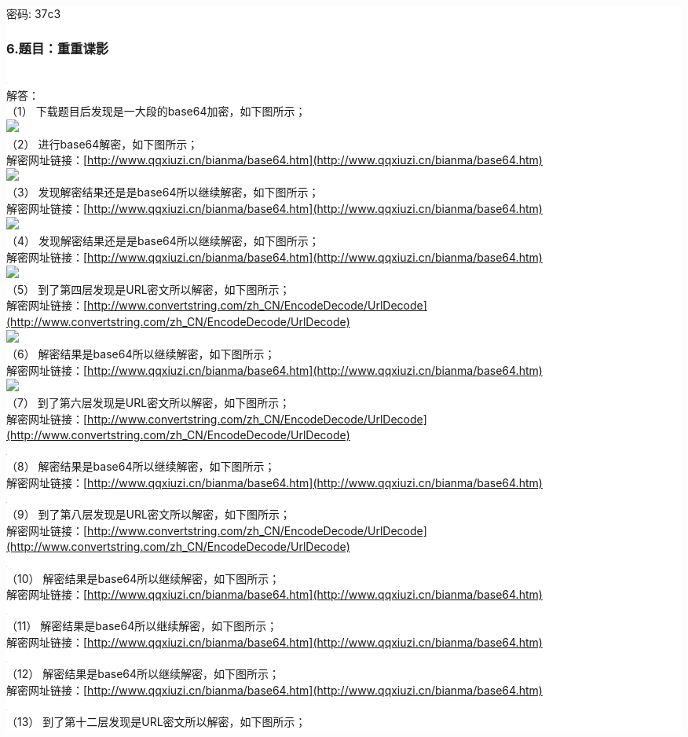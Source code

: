 密码: 37c3

### 6.题目：重重谍影

[![](data:image/png;base64,iVBORw0KGgoAAAANSUhEUgAAAAEAAAABCAYAAAAfFcSJAAAAAXNSR0IArs4c6QAAAARnQU1BAACxjwv8YQUAAAAJcEhZcwAADsQAAA7EAZUrDhsAAAANSURBVBhXYzh8+PB/AAffA0nNPuCLAAAAAElFTkSuQmCC)](https://p1.ssl.qhimg.com/t019235f4a481d9c185.png)<br>
解答：<br>
（1） 下载题目后发现是一大段的base64加密，如下图所示；<br>[![](https://p3.ssl.qhimg.com/t01bc332741829ed8f2.png)](https://p3.ssl.qhimg.com/t01bc332741829ed8f2.png)<br>
（2） 进行base64解密，如下图所示；<br>
解密网址链接：[http://www.qqxiuzi.cn/bianma/base64.htm](http://www.qqxiuzi.cn/bianma/base64.htm)<br>[![](https://p2.ssl.qhimg.com/t0152022f3a037ad354.png)](https://p2.ssl.qhimg.com/t0152022f3a037ad354.png)<br>
（3） 发现解密结果还是是base64所以继续解密，如下图所示；<br>
解密网址链接：[http://www.qqxiuzi.cn/bianma/base64.htm](http://www.qqxiuzi.cn/bianma/base64.htm)<br>[![](https://p2.ssl.qhimg.com/t01db2b8484be7fbcf2.png)](https://p2.ssl.qhimg.com/t01db2b8484be7fbcf2.png)<br>
（4） 发现解密结果还是是base64所以继续解密，如下图所示；<br>
解密网址链接：[http://www.qqxiuzi.cn/bianma/base64.htm](http://www.qqxiuzi.cn/bianma/base64.htm)<br>[![](https://p3.ssl.qhimg.com/t0132628420efd52fab.png)](https://p3.ssl.qhimg.com/t0132628420efd52fab.png)<br>
（5） 到了第四层发现是URL密文所以解密，如下图所示；<br>
解密网址链接：[http://www.convertstring.com/zh_CN/EncodeDecode/UrlDecode](http://www.convertstring.com/zh_CN/EncodeDecode/UrlDecode)<br>[![](https://p2.ssl.qhimg.com/t014ea6577d49738e75.png)](https://p2.ssl.qhimg.com/t014ea6577d49738e75.png)<br>
（6） 解密结果是base64所以继续解密，如下图所示；<br>
解密网址链接：[http://www.qqxiuzi.cn/bianma/base64.htm](http://www.qqxiuzi.cn/bianma/base64.htm)<br>[![](https://p1.ssl.qhimg.com/t01a249bc5845a7f04e.png)](https://p1.ssl.qhimg.com/t01a249bc5845a7f04e.png)<br>
（7） 到了第六层发现是URL密文所以解密，如下图所示；<br>
解密网址链接：[http://www.convertstring.com/zh_CN/EncodeDecode/UrlDecode](http://www.convertstring.com/zh_CN/EncodeDecode/UrlDecode)<br>[![](data:image/png;base64,iVBORw0KGgoAAAANSUhEUgAAAAEAAAABCAYAAAAfFcSJAAAAAXNSR0IArs4c6QAAAARnQU1BAACxjwv8YQUAAAAJcEhZcwAADsQAAA7EAZUrDhsAAAANSURBVBhXYzh8+PB/AAffA0nNPuCLAAAAAElFTkSuQmCC)](https://p4.ssl.qhimg.com/t0154c6e82a531f7137.png)<br>
（8） 解密结果是base64所以继续解密，如下图所示；<br>
解密网址链接：[http://www.qqxiuzi.cn/bianma/base64.htm](http://www.qqxiuzi.cn/bianma/base64.htm)<br>[![](data:image/png;base64,iVBORw0KGgoAAAANSUhEUgAAAAEAAAABCAYAAAAfFcSJAAAAAXNSR0IArs4c6QAAAARnQU1BAACxjwv8YQUAAAAJcEhZcwAADsQAAA7EAZUrDhsAAAANSURBVBhXYzh8+PB/AAffA0nNPuCLAAAAAElFTkSuQmCC)](https://p3.ssl.qhimg.com/t01e8870d0b1a6b867a.png)<br>
（9） 到了第八层发现是URL密文所以解密，如下图所示；<br>
解密网址链接：[http://www.convertstring.com/zh_CN/EncodeDecode/UrlDecode](http://www.convertstring.com/zh_CN/EncodeDecode/UrlDecode)<br>[![](data:image/png;base64,iVBORw0KGgoAAAANSUhEUgAAAAEAAAABCAYAAAAfFcSJAAAAAXNSR0IArs4c6QAAAARnQU1BAACxjwv8YQUAAAAJcEhZcwAADsQAAA7EAZUrDhsAAAANSURBVBhXYzh8+PB/AAffA0nNPuCLAAAAAElFTkSuQmCC)](https://p1.ssl.qhimg.com/t01ee98a0a127a2e9ba.png)<br>
（10） 解密结果是base64所以继续解密，如下图所示；<br>
解密网址链接：[http://www.qqxiuzi.cn/bianma/base64.htm](http://www.qqxiuzi.cn/bianma/base64.htm)<br>[![](data:image/png;base64,iVBORw0KGgoAAAANSUhEUgAAAAEAAAABCAYAAAAfFcSJAAAAAXNSR0IArs4c6QAAAARnQU1BAACxjwv8YQUAAAAJcEhZcwAADsQAAA7EAZUrDhsAAAANSURBVBhXYzh8+PB/AAffA0nNPuCLAAAAAElFTkSuQmCC)](https://p2.ssl.qhimg.com/t01d8424e41d13a5750.png)<br>
（11） 解密结果是base64所以继续解密，如下图所示；<br>
解密网址链接：[http://www.qqxiuzi.cn/bianma/base64.htm](http://www.qqxiuzi.cn/bianma/base64.htm)<br>[![](data:image/png;base64,iVBORw0KGgoAAAANSUhEUgAAAAEAAAABCAYAAAAfFcSJAAAAAXNSR0IArs4c6QAAAARnQU1BAACxjwv8YQUAAAAJcEhZcwAADsQAAA7EAZUrDhsAAAANSURBVBhXYzh8+PB/AAffA0nNPuCLAAAAAElFTkSuQmCC)](https://p2.ssl.qhimg.com/t0179a9d664bea61a12.png)<br>
（12） 解密结果是base64所以继续解密，如下图所示；<br>
解密网址链接：[http://www.qqxiuzi.cn/bianma/base64.htm](http://www.qqxiuzi.cn/bianma/base64.htm)<br>[![](data:image/png;base64,iVBORw0KGgoAAAANSUhEUgAAAAEAAAABCAYAAAAfFcSJAAAAAXNSR0IArs4c6QAAAARnQU1BAACxjwv8YQUAAAAJcEhZcwAADsQAAA7EAZUrDhsAAAANSURBVBhXYzh8+PB/AAffA0nNPuCLAAAAAElFTkSuQmCC)](https://p4.ssl.qhimg.com/t01ff7627b458fbc198.png)<br>
（13） 到了第十二层发现是URL密文所以解密，如下图所示；<br>